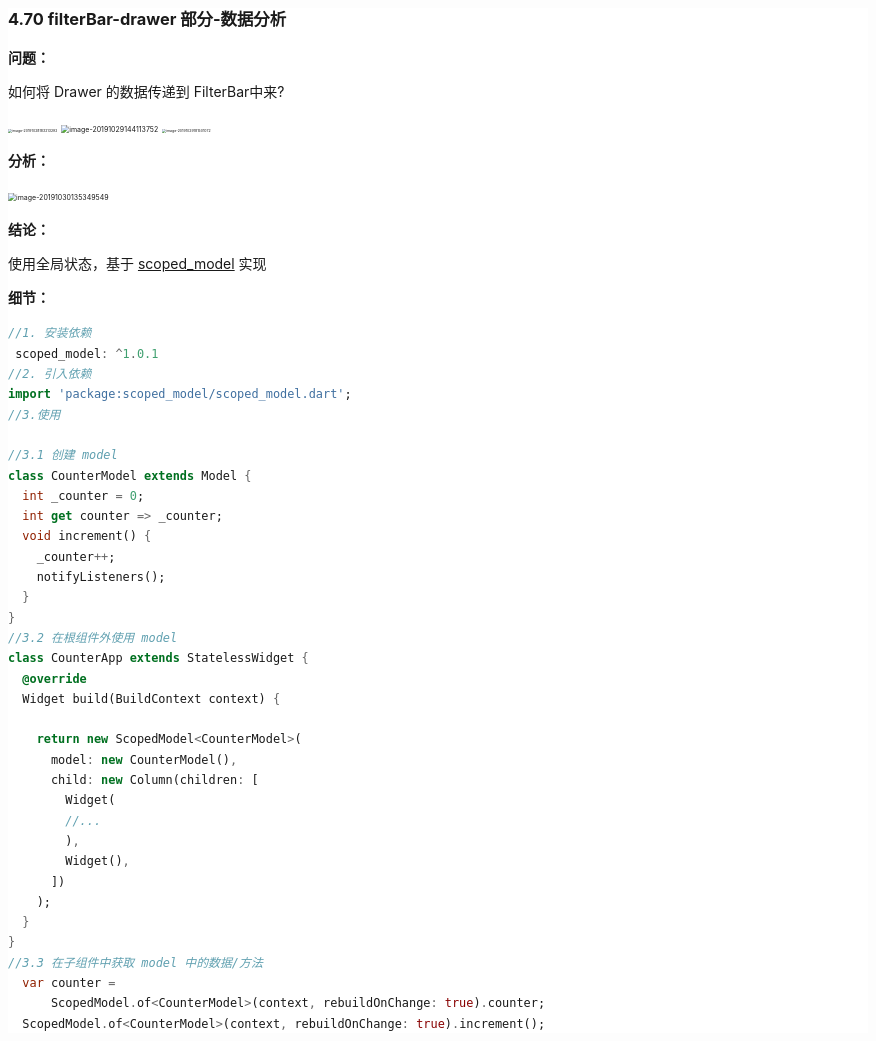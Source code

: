 ### 4.70 filterBar-drawer 部分-数据分析

**问题：**

如何将 Drawer 的数据传递到 FilterBar中来?

<div align=left>
  <img src="https://tva1.sinaimg.cn/large/006y8mN6ly1g8e3fzn31aj30p819wqog.jpg" alt="image-20191028183213292" style="zoom:25%;" />
  <img src="https://tva1.sinaimg.cn/large/006y8mN6ly1g8f2dyfapgj30cm0my0ym.jpg" alt="image-20191029144113752" style="zoom:50%;" />
  <img src="https://tva1.sinaimg.cn/large/006y8mN6ly1g8g4q7o78vj30p819wtjr.jpg" alt="image-20191029181501072" style="zoom: 25%;" />
</div>

**分析：**

<img src="https://tva1.sinaimg.cn/large/006y8mN6ly1g8g6mz60ajj30lm0midgv.jpg" alt="image-20191030135349549" style="zoom:50%;" />

**结论：**

使用全局状态，基于 [scoped_model](https://github.com/brianegan/scoped_model) 实现

**细节：**

```dart
//1. 安装依赖
 scoped_model: ^1.0.1
//2. 引入依赖
import 'package:scoped_model/scoped_model.dart';
//3.使用

//3.1 创建 model
class CounterModel extends Model {
  int _counter = 0;
  int get counter => _counter;
  void increment() {
    _counter++;
    notifyListeners();
  }
}
//3.2 在根组件外使用 model
class CounterApp extends StatelessWidget {
  @override
  Widget build(BuildContext context) {
   
    return new ScopedModel<CounterModel>(
      model: new CounterModel(),
      child: new Column(children: [
        Widget(
        //...
        ),
        Widget(),
      ])
    );
  }
}
//3.3 在子组件中获取 model 中的数据/方法
  var counter =
      ScopedModel.of<CounterModel>(context, rebuildOnChange: true).counter;
  ScopedModel.of<CounterModel>(context, rebuildOnChange: true).increment();
```
